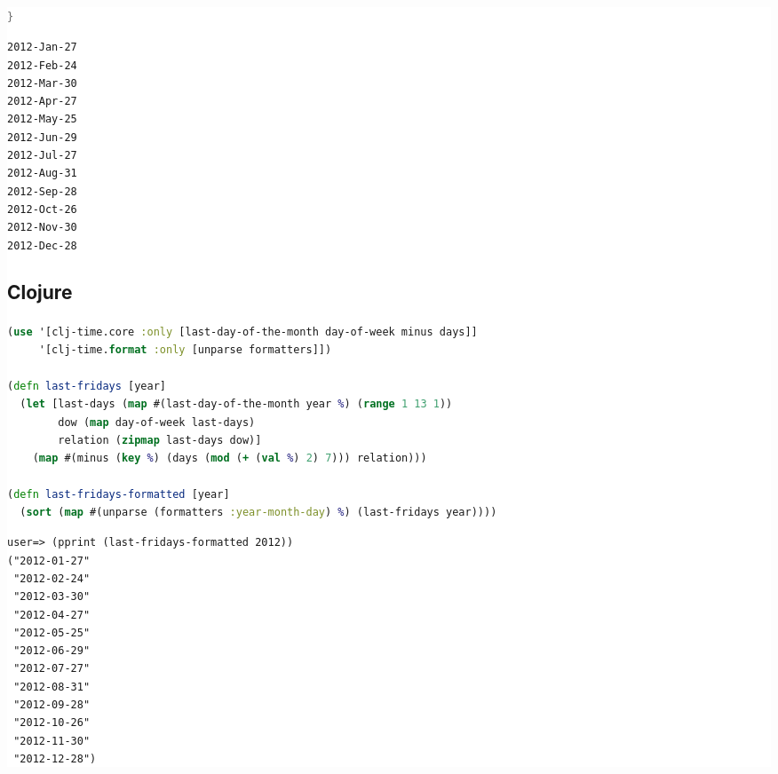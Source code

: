 ```cpp
}
```

```txt
2012-Jan-27
2012-Feb-24
2012-Mar-30
2012-Apr-27
2012-May-25
2012-Jun-29
2012-Jul-27
2012-Aug-31
2012-Sep-28
2012-Oct-26
2012-Nov-30
2012-Dec-28

```



## Clojure

```clojure
(use '[clj-time.core :only [last-day-of-the-month day-of-week minus days]]
     '[clj-time.format :only [unparse formatters]])

(defn last-fridays [year]
  (let [last-days (map #(last-day-of-the-month year %) (range 1 13 1))
        dow (map day-of-week last-days)
        relation (zipmap last-days dow)]
    (map #(minus (key %) (days (mod (+ (val %) 2) 7))) relation)))

(defn last-fridays-formatted [year]
  (sort (map #(unparse (formatters :year-month-day) %) (last-fridays year))))
```


```txt
user=> (pprint (last-fridays-formatted 2012))
("2012-01-27"
 "2012-02-24"
 "2012-03-30"
 "2012-04-27"
 "2012-05-25"
 "2012-06-29"
 "2012-07-27"
 "2012-08-31"
 "2012-09-28"
 "2012-10-26"
 "2012-11-30"
 "2012-12-28")
```
